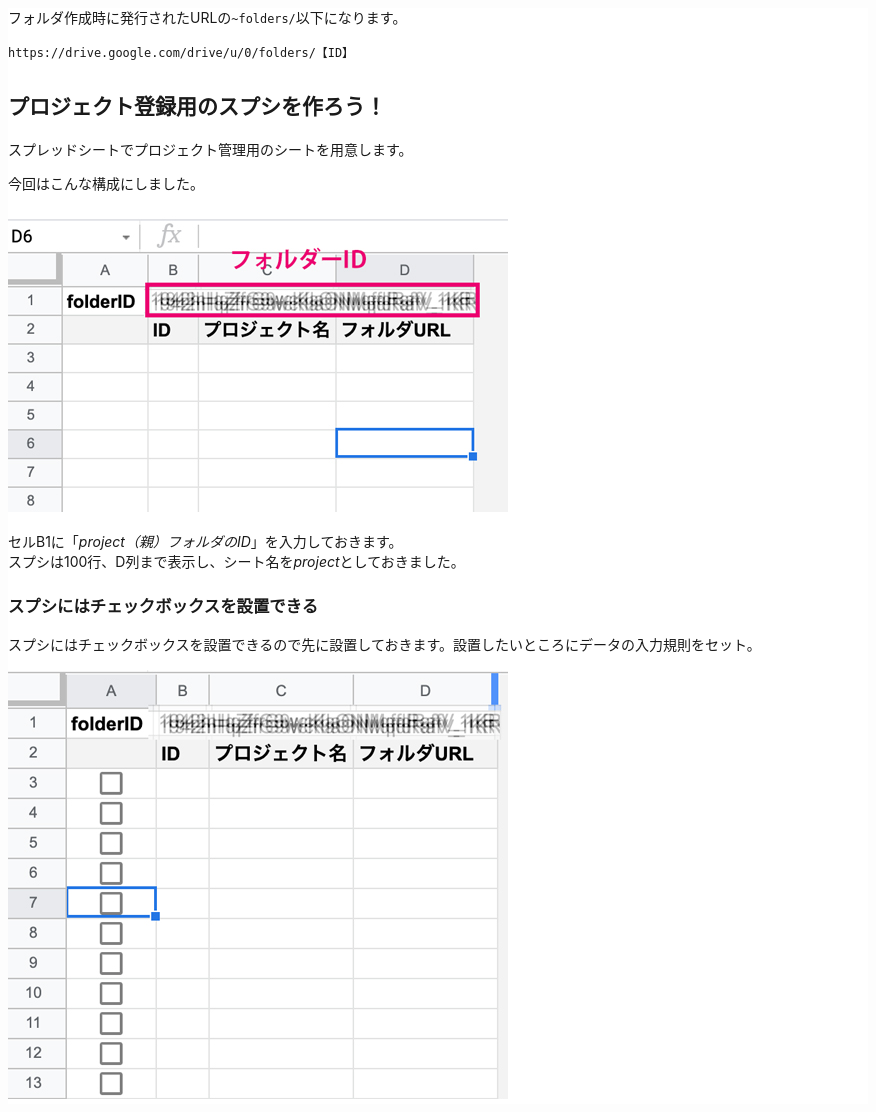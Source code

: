 フォルダ作成時に発行されたURLの`~folders/`以下になります。
```
https://drive.google.com/drive/u/0/folders/【ID】
```

## プロジェクト登録用のスプシを作ろう！
スプレッドシートでプロジェクト管理用のシートを用意します。


今回はこんな構成にしました。

![スプシの項目](./images/2021/06/entry470-2.jpg)

セルB1に「*project（親）フォルダのID*」を入力しておきます。<br>
スプシは100行、D列まで表示し、シート名を*project*としておきました。


### スプシにはチェックボックスを設置できる
スプシにはチェックボックスを設置できるので先に設置しておきます。設置したいところにデータの入力規則をセット。

![スプシの項目](./images/2021/06/entry470-3.jpg)

